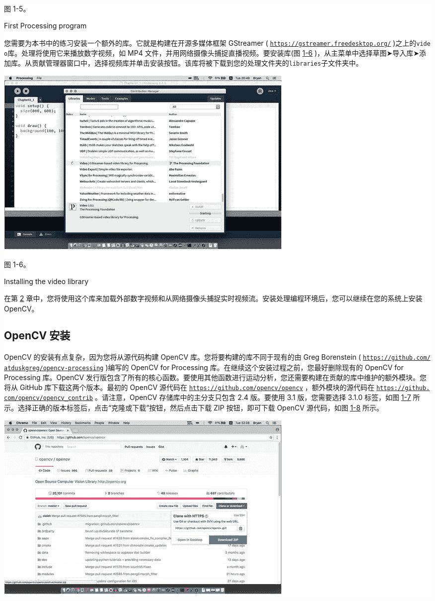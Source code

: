 
图 1-5。

First Processing program

您需要为本书中的练习安装一个额外的库。它就是构建在开源多媒体框架 GStreamer ( [`https://gstreamer.freedesktop.org/`](https://gstreamer.freedesktop.org/) )之上的`video`库。处理将使用它来播放数字视频，如 MP4 文件，并用网络摄像头捕捉直播视频。要安装库(图 [1-6](#Fig6) )，从主菜单中选择草图➤导入库➤添加库。从贡献管理器窗口中，选择视频库并单击安装按钮。该库将被下载到您的处理文件夹的`libraries`子文件夹中。

![A436326_1_En_1_Fig6_HTML.jpg](img/A436326_1_En_1_Fig6_HTML.jpg)

图 1-6。

Installing the video library

在第 [2](2.html) 章中，您将使用这个库来加载外部数字视频和从网络摄像头捕捉实时视频流。安装处理编程环境后，您可以继续在您的系统上安装 OpenCV。

## OpenCV 安装

OpenCV 的安装有点复杂，因为您将从源代码构建 OpenCV 库。您将要构建的库不同于现有的由 Greg Borenstein ( [`https://github.com/atduskgreg/opencv-processing`](https://github.com/atduskgreg/opencv-processing) )编写的 OpenCV for Processing 库。在继续这个安装过程之前，您最好删除现有的 OpenCV for Processing 库。OpenCV 发行版包含了所有的核心函数。要使用其他函数进行运动分析，您还需要构建在贡献的库中维护的额外模块。您将从 GitHub 库下载这两个版本。最初的 OpenCV 源代码在 [`https://github.com/opencv/opencv`](https://github.com/opencv/opencv) ，额外模块的源代码在 [`https://github.com/opencv/opencv_contrib`](https://github.com/opencv/opencv_contrib) 。请注意，OpenCV 存储库中的主分支只包含 2.4 版。要使用 3.1 版，您需要选择 3.1.0 标签，如图 [1-7](#Fig7) 所示。选择正确的版本标签后，点击“克隆或下载”按钮，然后点击下载 ZIP 按钮，即可下载 OpenCV 源代码，如图 [1-8](#Fig8) 所示。

![A436326_1_En_1_Fig8_HTML.jpg](img/A436326_1_En_1_Fig8_HTML.jpg)
